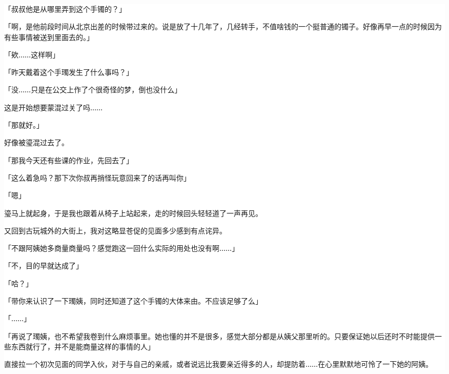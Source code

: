「叔叔他是从哪里弄到这个手镯的？」

「啊，是他前段时间从北京出差的时候带过来的。说是放了十几年了，几经转手，不值啥钱的一个挺普通的镯子。好像再早一点的时候因为有些事情被送到里面去的。」

「欸……这样啊」

「昨天戴着这个手㻿发生了什么事吗？」

「没……只是在公交上作了个很奇怪的梦，倒也没什么」

这是开始想要蒙混过关了吗……

「那就好。」

好像被瑬混过去了。

「那我今天还有些课的作业，先回去了」

「这么着急吗？那下次你叔再捎怪玩意回来了的话再叫你」

「嗯」

瑬马上就起身，于是我也跟着从椅子上站起来，走的时候回头轻轻道了一声再见。

又回到古玩城外的大街上，我对这略显苍促的见面多少感到有点诧异。

「不跟阿姨她多商量商量吗？感觉跑这一回什么实际的用处也没有啊……」

「不，目的早就达成了」

「哈？」

「带你来认识了一下㻿姨，同时还知道了这个手镯的大体来由。不应该足够了么」

「……」

「再说了㻿姨，也不希望我卷到什么麻烦事里。她也懂的并不是很多，感觉大部分都是从姨父那里听的。只要保证她以后还时不时能提供一些东西就行了，并不是能商量这样的事情的人」

直接拉一个初次见面的同学入伙，对于与自己的亲戚，或者说远比我要亲近得多的人，却提防着……在心里默默地可怜了一下她的阿姨。
